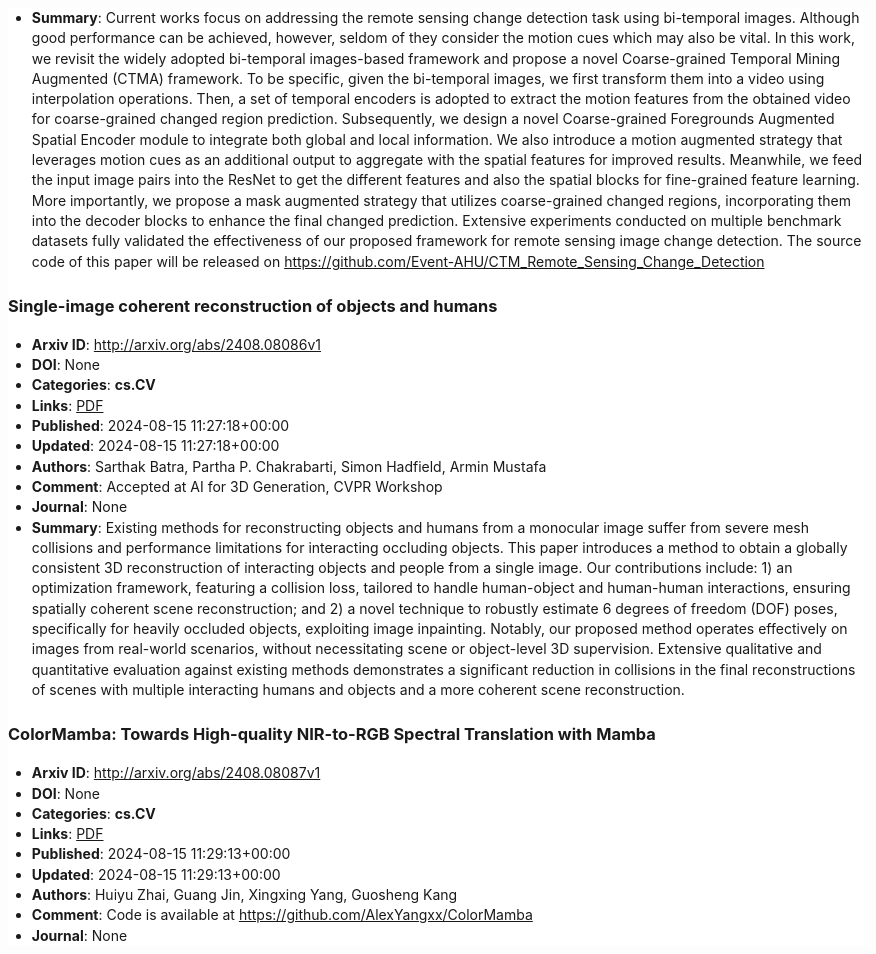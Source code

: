 - **Summary**: Current works focus on addressing the remote sensing change detection task using bi-temporal images. Although good performance can be achieved, however, seldom of they consider the motion cues which may also be vital. In this work, we revisit the widely adopted bi-temporal images-based framework and propose a novel Coarse-grained Temporal Mining Augmented (CTMA) framework. To be specific, given the bi-temporal images, we first transform them into a video using interpolation operations. Then, a set of temporal encoders is adopted to extract the motion features from the obtained video for coarse-grained changed region prediction. Subsequently, we design a novel Coarse-grained Foregrounds Augmented Spatial Encoder module to integrate both global and local information. We also introduce a motion augmented strategy that leverages motion cues as an additional output to aggregate with the spatial features for improved results. Meanwhile, we feed the input image pairs into the ResNet to get the different features and also the spatial blocks for fine-grained feature learning. More importantly, we propose a mask augmented strategy that utilizes coarse-grained changed regions, incorporating them into the decoder blocks to enhance the final changed prediction. Extensive experiments conducted on multiple benchmark datasets fully validated the effectiveness of our proposed framework for remote sensing image change detection. The source code of this paper will be released on https://github.com/Event-AHU/CTM_Remote_Sensing_Change_Detection



### Single-image coherent reconstruction of objects and humans
- **Arxiv ID**: http://arxiv.org/abs/2408.08086v1
- **DOI**: None
- **Categories**: **cs.CV**
- **Links**: [PDF](http://arxiv.org/pdf/2408.08086v1)
- **Published**: 2024-08-15 11:27:18+00:00
- **Updated**: 2024-08-15 11:27:18+00:00
- **Authors**: Sarthak Batra, Partha P. Chakrabarti, Simon Hadfield, Armin Mustafa
- **Comment**: Accepted at AI for 3D Generation, CVPR Workshop
- **Journal**: None
- **Summary**: Existing methods for reconstructing objects and humans from a monocular image suffer from severe mesh collisions and performance limitations for interacting occluding objects. This paper introduces a method to obtain a globally consistent 3D reconstruction of interacting objects and people from a single image. Our contributions include: 1) an optimization framework, featuring a collision loss, tailored to handle human-object and human-human interactions, ensuring spatially coherent scene reconstruction; and 2) a novel technique to robustly estimate 6 degrees of freedom (DOF) poses, specifically for heavily occluded objects, exploiting image inpainting. Notably, our proposed method operates effectively on images from real-world scenarios, without necessitating scene or object-level 3D supervision. Extensive qualitative and quantitative evaluation against existing methods demonstrates a significant reduction in collisions in the final reconstructions of scenes with multiple interacting humans and objects and a more coherent scene reconstruction.



### ColorMamba: Towards High-quality NIR-to-RGB Spectral Translation with Mamba
- **Arxiv ID**: http://arxiv.org/abs/2408.08087v1
- **DOI**: None
- **Categories**: **cs.CV**
- **Links**: [PDF](http://arxiv.org/pdf/2408.08087v1)
- **Published**: 2024-08-15 11:29:13+00:00
- **Updated**: 2024-08-15 11:29:13+00:00
- **Authors**: Huiyu Zhai, Guang Jin, Xingxing Yang, Guosheng Kang
- **Comment**: Code is available at https://github.com/AlexYangxx/ColorMamba
- **Journal**: None